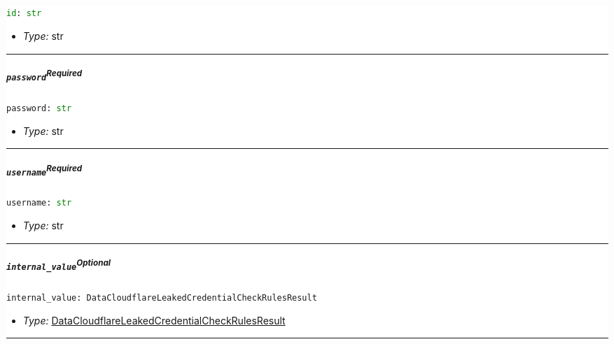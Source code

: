 ```python
id: str
```

- *Type:* str

---

##### `password`<sup>Required</sup> <a name="password" id="@cdktf/provider-cloudflare.dataCloudflareLeakedCredentialCheckRules.DataCloudflareLeakedCredentialCheckRulesResultOutputReference.property.password"></a>

```python
password: str
```

- *Type:* str

---

##### `username`<sup>Required</sup> <a name="username" id="@cdktf/provider-cloudflare.dataCloudflareLeakedCredentialCheckRules.DataCloudflareLeakedCredentialCheckRulesResultOutputReference.property.username"></a>

```python
username: str
```

- *Type:* str

---

##### `internal_value`<sup>Optional</sup> <a name="internal_value" id="@cdktf/provider-cloudflare.dataCloudflareLeakedCredentialCheckRules.DataCloudflareLeakedCredentialCheckRulesResultOutputReference.property.internalValue"></a>

```python
internal_value: DataCloudflareLeakedCredentialCheckRulesResult
```

- *Type:* <a href="#@cdktf/provider-cloudflare.dataCloudflareLeakedCredentialCheckRules.DataCloudflareLeakedCredentialCheckRulesResult">DataCloudflareLeakedCredentialCheckRulesResult</a>

---



